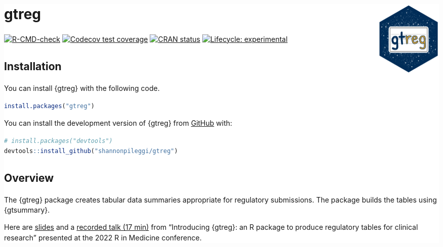 


# gtreg <a href="https://shannonpileggi.github.io/gtreg/"><img src="man/figures/logo.png" align="right" height="138" /></a>



[![R-CMD-check](https://github.com/shannonpileggi/gtreg/workflows/R-CMD-check/badge.svg)](https://github.com/shannonpileggi/gtreg/actions)
[![Codecov test
coverage](https://codecov.io/gh/shannonpileggi/gtreg/branch/main/graph/badge.svg)](https://app.codecov.io/gh/shannonpileggi/gtreg?branch=main)
[![CRAN
status](https://www.r-pkg.org/badges/version/gtreg)](https://CRAN.R-project.org/package=gtreg)
[![Lifecycle:
experimental](https://img.shields.io/badge/lifecycle-experimental-orange.svg)](https://lifecycle.r-lib.org/articles/stages.html#experimental)


## Installation

You can install {gtreg} with the following code.

``` r
install.packages("gtreg")
```

You can install the development version of {gtreg} from
[GitHub](https://github.com/shannonpileggi/gtreg) with:

``` r
# install.packages("devtools")
devtools::install_github("shannonpileggi/gtreg")
```

## Overview

The {gtreg} package creates tabular data summaries appropriate for
regulatory submissions. The package builds the tables using {gtsummary}.

Here are
[slides](https://shannonpileggi.github.io/introducing-gtreg-rmed-2022/#/title-slide)
and a [recorded talk (17 min)](https://youtu.be/DmslEfczYqM) from
“Introducing {gtreg}: an R package to produce regulatory tables for
clinical research” presented at the 2022 R in Medicine conference.
